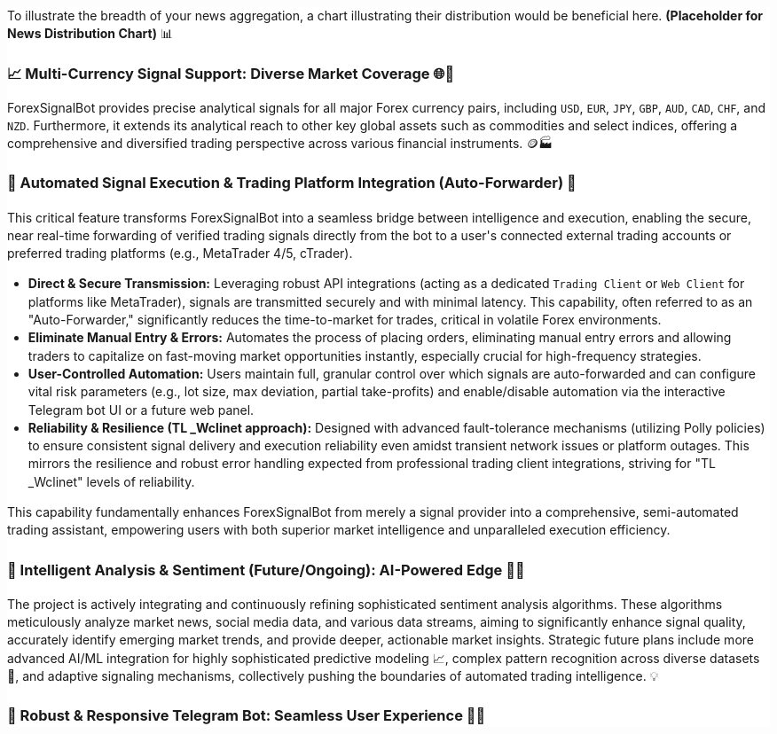 To illustrate the breadth of your news aggregation, a chart illustrating their distribution would be beneficial here. **(Placeholder for News Distribution Chart)** 📊

### 📈 Multi-Currency Signal Support: Diverse Market Coverage 🌐💱

ForexSignalBot provides precise analytical signals for all major Forex currency pairs, including `USD`, `EUR`, `JPY`, `GBP`, `AUD`, `CAD`, `CHF`, and `NZD`. Furthermore, it extends its analytical reach to other key global assets such as commodities and select indices, offering a comprehensive and diversified trading perspective across various financial instruments. 🪙🏭

### 🔗 Automated Signal Execution & Trading Platform Integration (Auto-Forwarder) 🚀

This critical feature transforms ForexSignalBot into a seamless bridge between intelligence and execution, enabling the secure, near real-time forwarding of verified trading signals directly from the bot to a user's connected external trading accounts or preferred trading platforms (e.g., MetaTrader 4/5, cTrader).

*   **Direct & Secure Transmission:** Leveraging robust API integrations (acting as a dedicated `Trading Client` or `Web Client` for platforms like MetaTrader), signals are transmitted securely and with minimal latency. This capability, often referred to as an "Auto-Forwarder," significantly reduces the time-to-market for trades, critical in volatile Forex environments.
*   **Eliminate Manual Entry & Errors:** Automates the process of placing orders, eliminating manual entry errors and allowing traders to capitalize on fast-moving market opportunities instantly, especially crucial for high-frequency strategies.
*   **User-Controlled Automation:** Users maintain full, granular control over which signals are auto-forwarded and can configure vital risk parameters (e.g., lot size, max deviation, partial take-profits) and enable/disable automation via the interactive Telegram bot UI or a future web panel.
*   **Reliability & Resilience (TL _Wclinet approach):** Designed with advanced fault-tolerance mechanisms (utilizing Polly policies) to ensure consistent signal delivery and execution reliability even amidst transient network issues or platform outages. This mirrors the resilience and robust error handling expected from professional trading client integrations, striving for "TL _Wclinet" levels of reliability.

This capability fundamentally enhances ForexSignalBot from merely a signal provider into a comprehensive, semi-automated trading assistant, empowering users with both superior market intelligence and unparalleled execution efficiency.

### 🧠 Intelligent Analysis & Sentiment (Future/Ongoing): AI-Powered Edge 🚀🔮

The project is actively integrating and continuously refining sophisticated sentiment analysis algorithms. These algorithms meticulously analyze market news, social media data, and various data streams, aiming to significantly enhance signal quality, accurately identify emerging market trends, and provide deeper, actionable market insights. Strategic future plans include more advanced AI/ML integration for highly sophisticated predictive modeling 📈, complex pattern recognition across diverse datasets 🧩, and adaptive signaling mechanisms, collectively pushing the boundaries of automated trading intelligence. 💡

### 🤖 Robust & Responsive Telegram Bot: Seamless User Experience 💬📲
